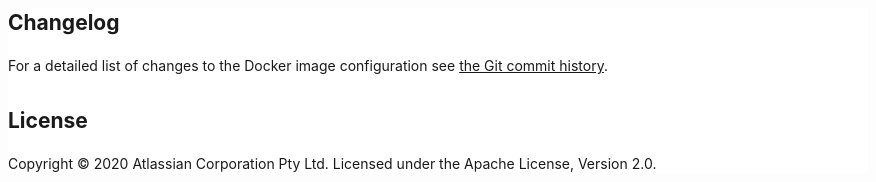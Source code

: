 ## Changelog

For a detailed list of changes to the Docker image configuration see [the Git
commit history](https://bitbucket.org/atlassian-docker/docker-bamboo-server/commits/).

## License

Copyright © 2020 Atlassian Corporation Pty Ltd.
Licensed under the Apache License, Version 2.0.

[docker-expose]: https://docs.docker.com/v17.09/engine/userguide/networking/default_network/binding/
[entrypoint.py]: https://bitbucket.org/atlassian-docker/docker-bamboo-server/src/master/entrypoint.py
